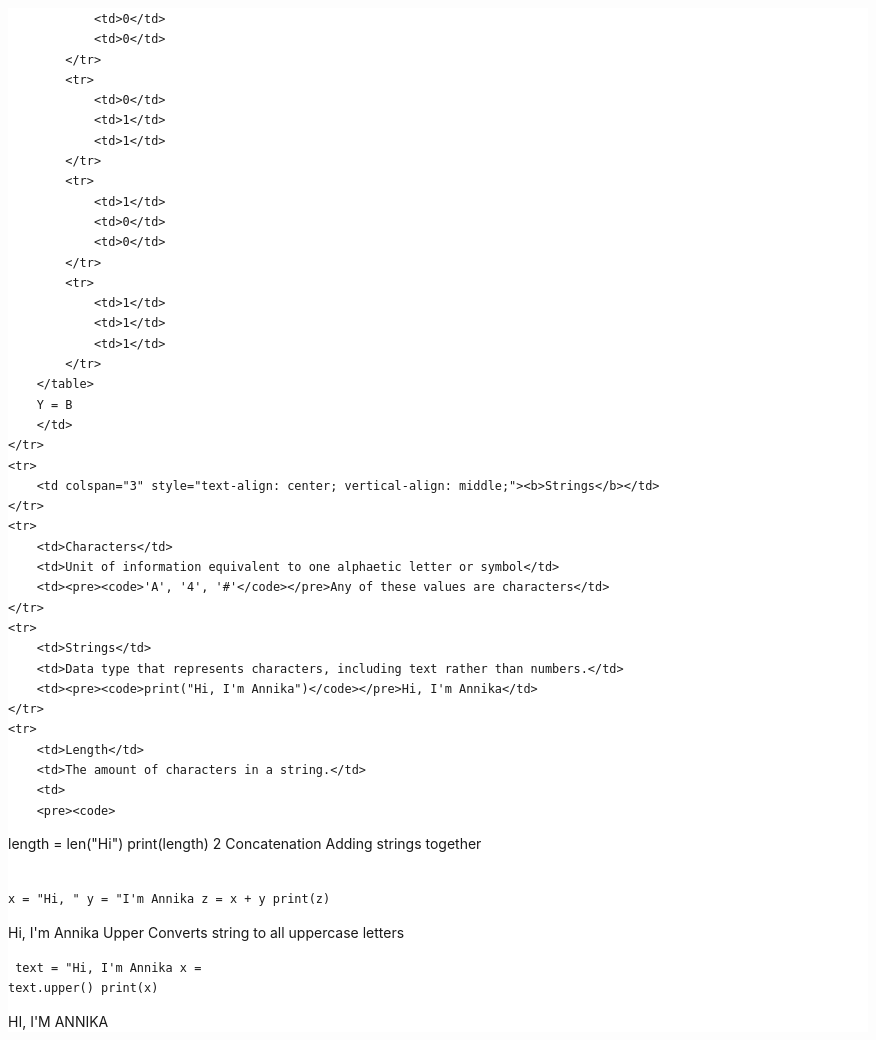                 <td>0</td>
                <td>0</td>
            </tr>
            <tr>
                <td>0</td>
                <td>1</td>
                <td>1</td>
            </tr>
            <tr>
                <td>1</td>
                <td>0</td>
                <td>0</td>
            </tr>
            <tr>
                <td>1</td>
                <td>1</td>
                <td>1</td>
            </tr>
        </table>
        Y = B
        </td>
    </tr>
    <tr>
        <td colspan="3" style="text-align: center; vertical-align: middle;"><b>Strings</b></td>
    </tr>
    <tr>
        <td>Characters</td>
        <td>Unit of information equivalent to one alphaetic letter or symbol</td>
        <td><pre><code>'A', '4', '#'</code></pre>Any of these values are characters</td>
    </tr>
    <tr>
        <td>Strings</td>
        <td>Data type that represents characters, including text rather than numbers.</td>
        <td><pre><code>print("Hi, I'm Annika")</code></pre>Hi, I'm Annika</td>
    </tr>
    <tr>
        <td>Length</td>
        <td>The amount of characters in a string.</td>
        <td>
        <pre><code>
length = len("Hi")
print(length)</code></pre>
2</td>
    </tr>
    <tr>
        <td>Concatenation</td>
        <td>Adding strings together</td>
        <td>
        <pre><code>
x = "Hi, "
y = "I'm Annika
z = x + y
print(z) </code></pre>
Hi, I'm Annika</td>
    </tr>
    <tr>
        <td>Upper</td>
        <td>Converts string to all uppercase letters</td>
        <td>
        <pre><code>
text = "Hi, I'm Annika
x = text.upper()
print(x)</code></pre>
HI, I'M ANNIKA